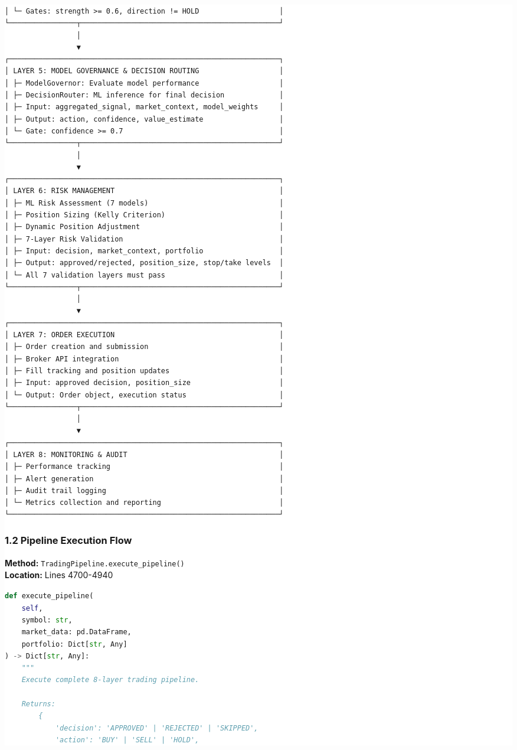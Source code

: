 ```
│ └─ Gates: strength >= 0.6, direction != HOLD                   │
└────────────────┬───────────────────────────────────────────────┘
                 │
                 ▼
┌────────────────────────────────────────────────────────────────┐
│ LAYER 5: MODEL GOVERNANCE & DECISION ROUTING                   │
│ ├─ ModelGovernor: Evaluate model performance                   │
│ ├─ DecisionRouter: ML inference for final decision             │
│ ├─ Input: aggregated_signal, market_context, model_weights     │
│ ├─ Output: action, confidence, value_estimate                  │
│ └─ Gate: confidence >= 0.7                                     │
└────────────────┬───────────────────────────────────────────────┘
                 │
                 ▼
┌────────────────────────────────────────────────────────────────┐
│ LAYER 6: RISK MANAGEMENT                                       │
│ ├─ ML Risk Assessment (7 models)                               │
│ ├─ Position Sizing (Kelly Criterion)                           │
│ ├─ Dynamic Position Adjustment                                 │
│ ├─ 7-Layer Risk Validation                                     │
│ ├─ Input: decision, market_context, portfolio                  │
│ ├─ Output: approved/rejected, position_size, stop/take levels  │
│ └─ All 7 validation layers must pass                           │
└────────────────┬───────────────────────────────────────────────┘
                 │
                 ▼
┌────────────────────────────────────────────────────────────────┐
│ LAYER 7: ORDER EXECUTION                                       │
│ ├─ Order creation and submission                               │
│ ├─ Broker API integration                                      │
│ ├─ Fill tracking and position updates                          │
│ ├─ Input: approved decision, position_size                     │
│ └─ Output: Order object, execution status                      │
└────────────────┬───────────────────────────────────────────────┘
                 │
                 ▼
┌────────────────────────────────────────────────────────────────┐
│ LAYER 8: MONITORING & AUDIT                                    │
│ ├─ Performance tracking                                        │
│ ├─ Alert generation                                            │
│ ├─ Audit trail logging                                         │
│ └─ Metrics collection and reporting                            │
└────────────────────────────────────────────────────────────────┘
```

### 1.2 Pipeline Execution Flow

**Method:** `TradingPipeline.execute_pipeline()`  
**Location:** Lines 4700-4940

```python
def execute_pipeline(
    self,
    symbol: str,
    market_data: pd.DataFrame,
    portfolio: Dict[str, Any]
) -> Dict[str, Any]:
    """
    Execute complete 8-layer trading pipeline.
    
    Returns:
        {
            'decision': 'APPROVED' | 'REJECTED' | 'SKIPPED',
            'action': 'BUY' | 'SELL' | 'HOLD',
```